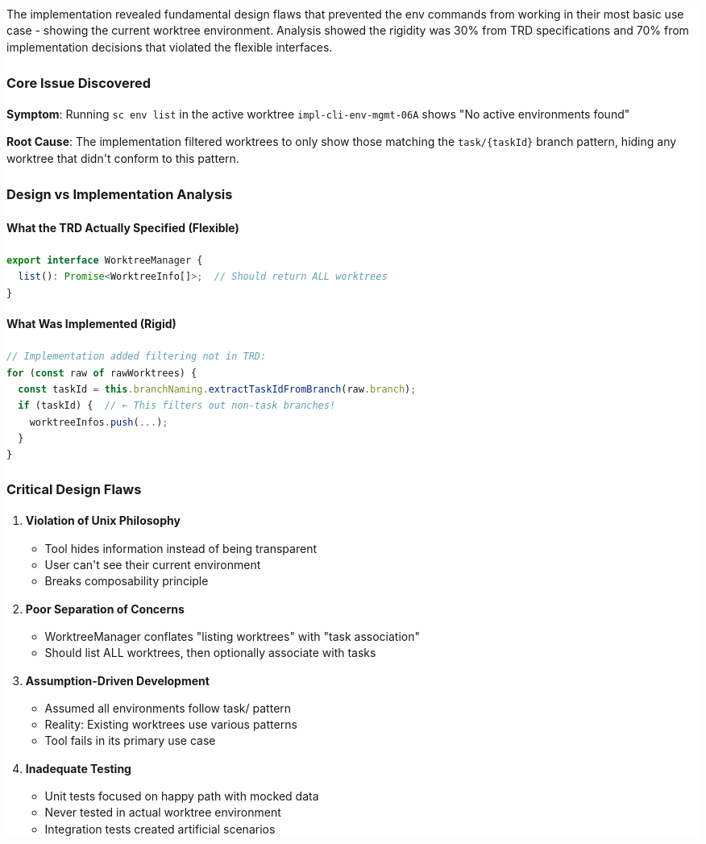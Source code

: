The implementation revealed fundamental design flaws that prevented the env commands from working in their most basic use case - showing the current worktree environment. Analysis showed the rigidity was 30% from TRD specifications and 70% from implementation decisions that violated the flexible interfaces.

### Core Issue Discovered

**Symptom**: Running `sc env list` in the active worktree `impl-cli-env-mgmt-06A` shows "No active environments found"

**Root Cause**: The implementation filtered worktrees to only show those matching the `task/{taskId}` branch pattern, hiding any worktree that didn't conform to this pattern.

### Design vs Implementation Analysis

#### What the TRD Actually Specified (Flexible)
```typescript
export interface WorktreeManager {
  list(): Promise<WorktreeInfo[]>;  // Should return ALL worktrees
}
```

#### What Was Implemented (Rigid)
```typescript
// Implementation added filtering not in TRD:
for (const raw of rawWorktrees) {
  const taskId = this.branchNaming.extractTaskIdFromBranch(raw.branch);
  if (taskId) {  // ← This filters out non-task branches!
    worktreeInfos.push(...);
  }
}
```

### Critical Design Flaws

1. **Violation of Unix Philosophy**
   - Tool hides information instead of being transparent
   - User can't see their current environment
   - Breaks composability principle

2. **Poor Separation of Concerns**
   - WorktreeManager conflates "listing worktrees" with "task association"
   - Should list ALL worktrees, then optionally associate with tasks

3. **Assumption-Driven Development**
   - Assumed all environments follow task/ pattern
   - Reality: Existing worktrees use various patterns
   - Tool fails in its primary use case

4. **Inadequate Testing**
   - Unit tests focused on happy path with mocked data
   - Never tested in actual worktree environment
   - Integration tests created artificial scenarios
